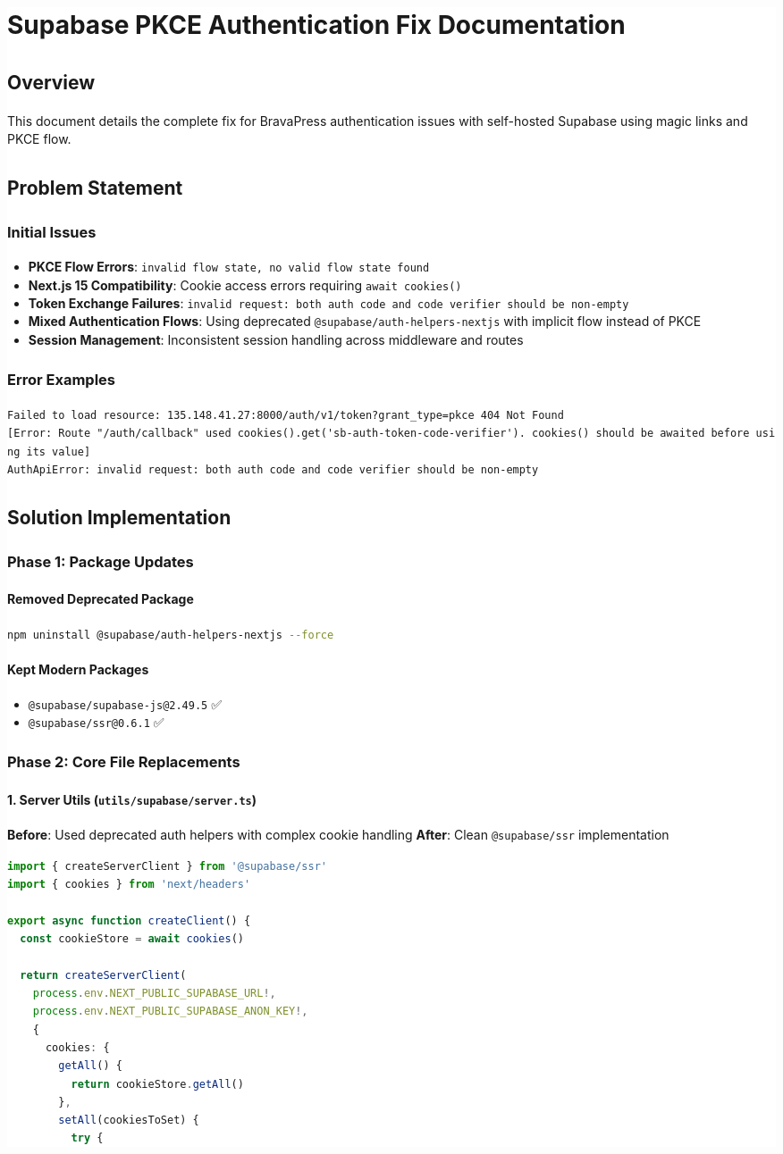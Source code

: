# Supabase PKCE Authentication Fix Documentation

## Overview
This document details the complete fix for BravaPress authentication issues with self-hosted Supabase using magic links and PKCE flow.

## Problem Statement

### Initial Issues
- **PKCE Flow Errors**: `invalid flow state, no valid flow state found`
- **Next.js 15 Compatibility**: Cookie access errors requiring `await cookies()`
- **Token Exchange Failures**: `invalid request: both auth code and code verifier should be non-empty`
- **Mixed Authentication Flows**: Using deprecated `@supabase/auth-helpers-nextjs` with implicit flow instead of PKCE
- **Session Management**: Inconsistent session handling across middleware and routes

### Error Examples
```
Failed to load resource: 135.148.41.27:8000/auth/v1/token?grant_type=pkce 404 Not Found
[Error: Route "/auth/callback" used cookies().get('sb-auth-token-code-verifier'). cookies() should be awaited before using its value]
AuthApiError: invalid request: both auth code and code verifier should be non-empty
```

## Solution Implementation

### Phase 1: Package Updates

#### Removed Deprecated Package
```bash
npm uninstall @supabase/auth-helpers-nextjs --force
```

#### Kept Modern Packages
- `@supabase/supabase-js@2.49.5` ✅
- `@supabase/ssr@0.6.1` ✅

### Phase 2: Core File Replacements

#### 1. Server Utils (`utils/supabase/server.ts`)
**Before**: Used deprecated auth helpers with complex cookie handling
**After**: Clean `@supabase/ssr` implementation

```typescript
import { createServerClient } from '@supabase/ssr'
import { cookies } from 'next/headers'

export async function createClient() {
  const cookieStore = await cookies()

  return createServerClient(
    process.env.NEXT_PUBLIC_SUPABASE_URL!,
    process.env.NEXT_PUBLIC_SUPABASE_ANON_KEY!,
    {
      cookies: {
        getAll() {
          return cookieStore.getAll()
        },
        setAll(cookiesToSet) {
          try {
```